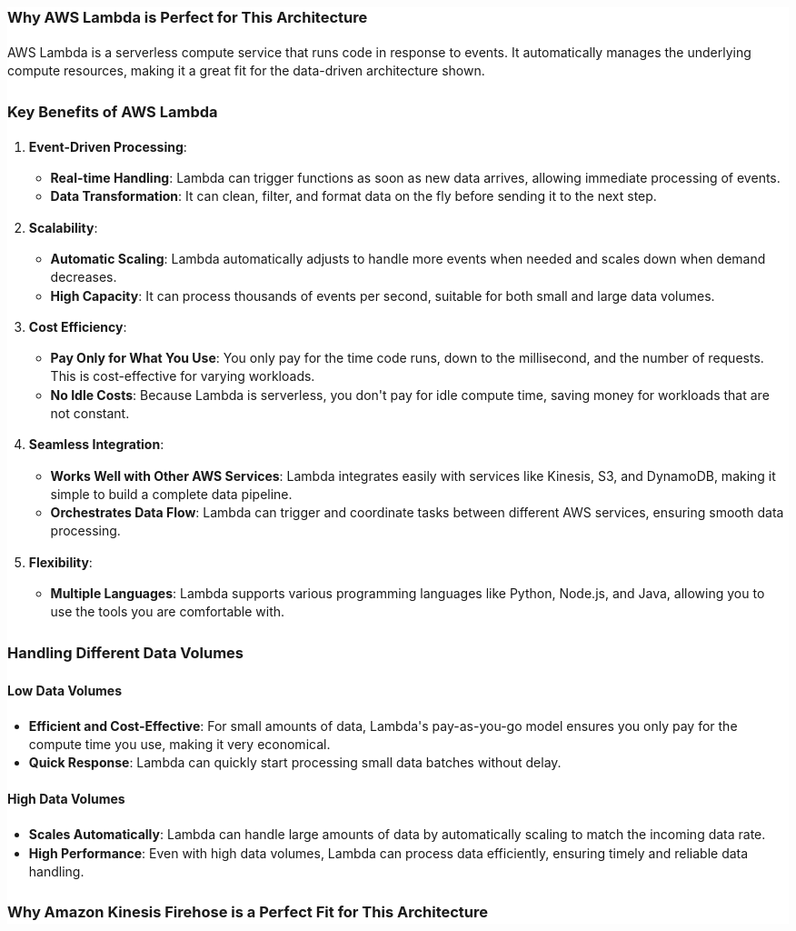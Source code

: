 
### Why AWS Lambda is Perfect for This Architecture

AWS Lambda is a serverless compute service that runs  code in response to events. It automatically manages the underlying compute resources, making it a great fit for the data-driven architecture shown.

### Key Benefits of AWS Lambda

1. **Event-Driven Processing**:
   - **Real-time Handling**: Lambda can trigger functions as soon as new data arrives, allowing immediate processing of events.
   - **Data Transformation**: It can clean, filter, and format data on the fly before sending it to the next step.

2. **Scalability**:
   - **Automatic Scaling**: Lambda automatically adjusts to handle more events when needed and scales down when demand decreases.
   - **High Capacity**: It can process thousands of events per second, suitable for both small and large data volumes.

3. **Cost Efficiency**:
   - **Pay Only for What You Use**: You only pay for the time  code runs, down to the millisecond, and the number of requests. This is cost-effective for varying workloads.
   - **No Idle Costs**: Because Lambda is serverless, you don't pay for idle compute time, saving money for workloads that are not constant.

4. **Seamless Integration**:
   - **Works Well with Other AWS Services**: Lambda integrates easily with services like Kinesis, S3, and DynamoDB, making it simple to build a complete data pipeline.
   - **Orchestrates Data Flow**: Lambda can trigger and coordinate tasks between different AWS services, ensuring smooth data processing.

5. **Flexibility**:
   - **Multiple Languages**: Lambda supports various programming languages like Python, Node.js, and Java, allowing you to use the tools you are comfortable with.

### Handling Different Data Volumes

#### Low Data Volumes
- **Efficient and Cost-Effective**: For small amounts of data, Lambda's pay-as-you-go model ensures you only pay for the compute time you use, making it very economical.
- **Quick Response**: Lambda can quickly start processing small data batches without delay.

#### High Data Volumes
- **Scales Automatically**: Lambda can handle large amounts of data by automatically scaling to match the incoming data rate.
- **High Performance**: Even with high data volumes, Lambda can process data efficiently, ensuring timely and reliable data handling.

### Why Amazon Kinesis Firehose is a Perfect Fit for This Architecture
